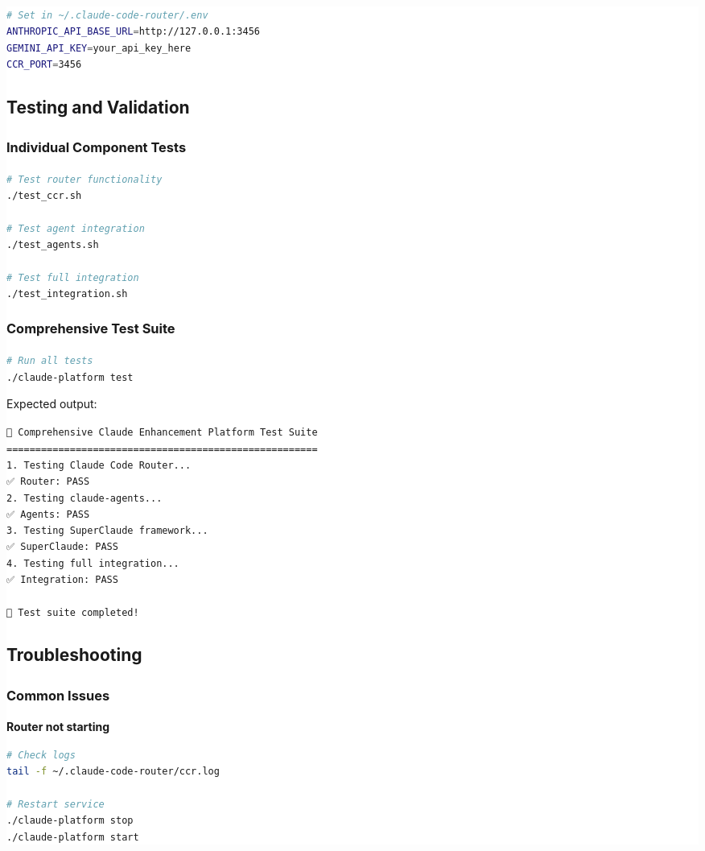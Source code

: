```bash
# Set in ~/.claude-code-router/.env
ANTHROPIC_API_BASE_URL=http://127.0.0.1:3456
GEMINI_API_KEY=your_api_key_here
CCR_PORT=3456
```

## Testing and Validation

### Individual Component Tests

```bash
# Test router functionality
./test_ccr.sh

# Test agent integration
./test_agents.sh

# Test full integration
./test_integration.sh
```

### Comprehensive Test Suite

```bash
# Run all tests
./claude-platform test
```

Expected output:
```
🧪 Comprehensive Claude Enhancement Platform Test Suite
======================================================
1. Testing Claude Code Router...
✅ Router: PASS
2. Testing claude-agents...
✅ Agents: PASS
3. Testing SuperClaude framework...
✅ SuperClaude: PASS
4. Testing full integration...
✅ Integration: PASS

🎉 Test suite completed!
```

## Troubleshooting

### Common Issues

**Router not starting**
```bash
# Check logs
tail -f ~/.claude-code-router/ccr.log

# Restart service
./claude-platform stop
./claude-platform start
```
